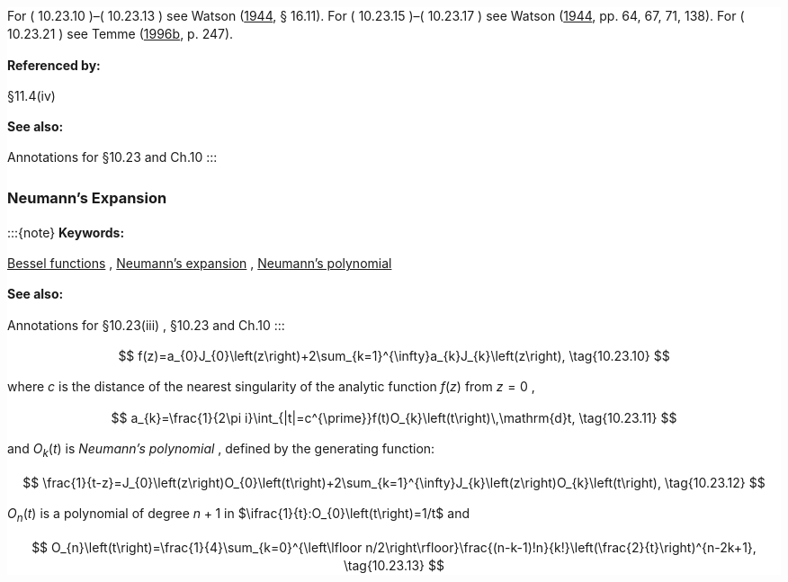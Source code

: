 For ( 10.23.10 )–( 10.23.13 ) see Watson ([1944](./bib/W.html#bib2380 "A Treatise on the Theory of Bessel Functions"), § 16.11). For ( 10.23.15 )–( 10.23.17 ) see Watson ([1944](./bib/W.html#bib2380 "A Treatise on the Theory of Bessel Functions"), pp. 64, 67, 71, 138). For ( 10.23.21 ) see Temme ([1996b](./bib/T.html#bib2230 "Special Functions: An Introduction to the Classical Functions of Mathematical Physics"), p. 247).

**Referenced by:**

§11.4(iv)

**See also:**

Annotations for §10.23 and Ch.10
:::


### Neumann’s Expansion

:::{note}
**Keywords:**

[Bessel functions](http://dlmf.nist.gov/search/search?q=Bessel%20functions) , [Neumann’s expansion](http://dlmf.nist.gov/search/search?q=Neumann%20expansion) , [Neumann’s polynomial](http://dlmf.nist.gov/search/search?q=Neumann%20polynomial)

**See also:**

Annotations for §10.23(iii) , §10.23 and Ch.10
:::


<a id="E10"></a>
$$
f(z)=a_{0}J_{0}\left(z\right)+2\sum_{k=1}^{\infty}a_{k}J_{k}\left(z\right), \tag{10.23.10}
$$

where $c$ is the distance of the nearest singularity of the analytic function $f(z)$ from $z=0$ ,


<a id="E11"></a>
$$
a_{k}=\frac{1}{2\pi i}\int_{|t|=c^{\prime}}f(t)O_{k}\left(t\right)\,\mathrm{d}t, \tag{10.23.11}
$$

and $O_{k}\left(t\right)$ is *Neumann’s polynomial* , defined by the generating function:


<a id="E12"></a>
$$
\frac{1}{t-z}=J_{0}\left(z\right)O_{0}\left(t\right)+2\sum_{k=1}^{\infty}J_{k}\left(z\right)O_{k}\left(t\right), \tag{10.23.12}
$$

$O_{n}\left(t\right)$ is a polynomial of degree $n+1$ in $\ifrac{1}{t}:O_{0}\left(t\right)=1/t$ and


<a id="E13"></a>
$$
O_{n}\left(t\right)=\frac{1}{4}\sum_{k=0}^{\left\lfloor n/2\right\rfloor}\frac{(n-k-1)!n}{k!}\left(\frac{2}{t}\right)^{n-2k+1}, \tag{10.23.13}
$$
